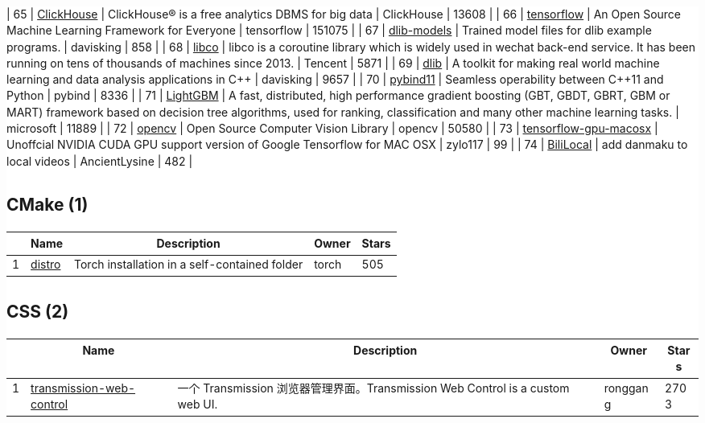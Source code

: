 | 65 | [ClickHouse](https://github.com/ClickHouse/ClickHouse)                      | ClickHouse® is a free analytics DBMS for big data                                                                                                                                                                                                                                                                                                                    | ClickHouse                   | 13608  |
| 66 | [tensorflow](https://github.com/tensorflow/tensorflow)                      | An Open Source Machine Learning Framework for Everyone                                                                                                                                                                                                                                                                                                               | tensorflow                   | 151075 |
| 67 | [dlib-models](https://github.com/davisking/dlib-models)                     | Trained model files for dlib example programs.                                                                                                                                                                                                                                                                                                                       | davisking                    | 858    |
| 68 | [libco](https://github.com/Tencent/libco)                                   | libco is a coroutine library which is widely used in wechat  back-end service. It has been running on tens of thousands of machines since 2013.                                                                                                                                                                                                                      | Tencent                      | 5871   |
| 69 | [dlib](https://github.com/davisking/dlib)                                   | A toolkit for making real world machine learning and data analysis applications in C++                                                                                                                                                                                                                                                                               | davisking                    | 9657   |
| 70 | [pybind11](https://github.com/pybind/pybind11)                              | Seamless operability between C++11 and Python                                                                                                                                                                                                                                                                                                                        | pybind                       | 8336   |
| 71 | [LightGBM](https://github.com/microsoft/LightGBM)                           | A fast, distributed, high performance gradient boosting (GBT, GBDT, GBRT, GBM or MART) framework based on decision tree algorithms, used for ranking, classification and many other machine learning tasks.                                                                                                                                                          | microsoft                    | 11889  |
| 72 | [opencv](https://github.com/opencv/opencv)                                  | Open Source Computer Vision Library                                                                                                                                                                                                                                                                                                                                  | opencv                       | 50580  |
| 73 | [tensorflow-gpu-macosx](https://github.com/zylo117/tensorflow-gpu-macosx)   | Unoffcial NVIDIA CUDA GPU support version of Google Tensorflow for MAC OSX                                                                                                                                                                                                                                                                                           | zylo117                      | 99     |
| 74 | [BiliLocal](https://github.com/AncientLysine/BiliLocal)                     | add danmaku to local videos                                                                                                                                                                                                                                                                                                                                          | AncientLysine                | 482    |

## CMake (1) 

|   | Name                                      | Description                                   | Owner | Stars |
|---|-------------------------------------------|-----------------------------------------------|-------|-------|
| 1 | [distro](https://github.com/torch/distro) | Torch installation in a self-contained folder | torch | 505   |

## CSS (2) 

|   | Name                                                                                            | Description                                                                    | Owner           | Stars |
|---|-------------------------------------------------------------------------------------------------|--------------------------------------------------------------------------------|-----------------|-------|
| 1 | [transmission-web-control](https://github.com/ronggang/transmission-web-control)                | 一个 Transmission 浏览器管理界面。Transmission Web Control is a custom web UI. | ronggang        | 2703  |